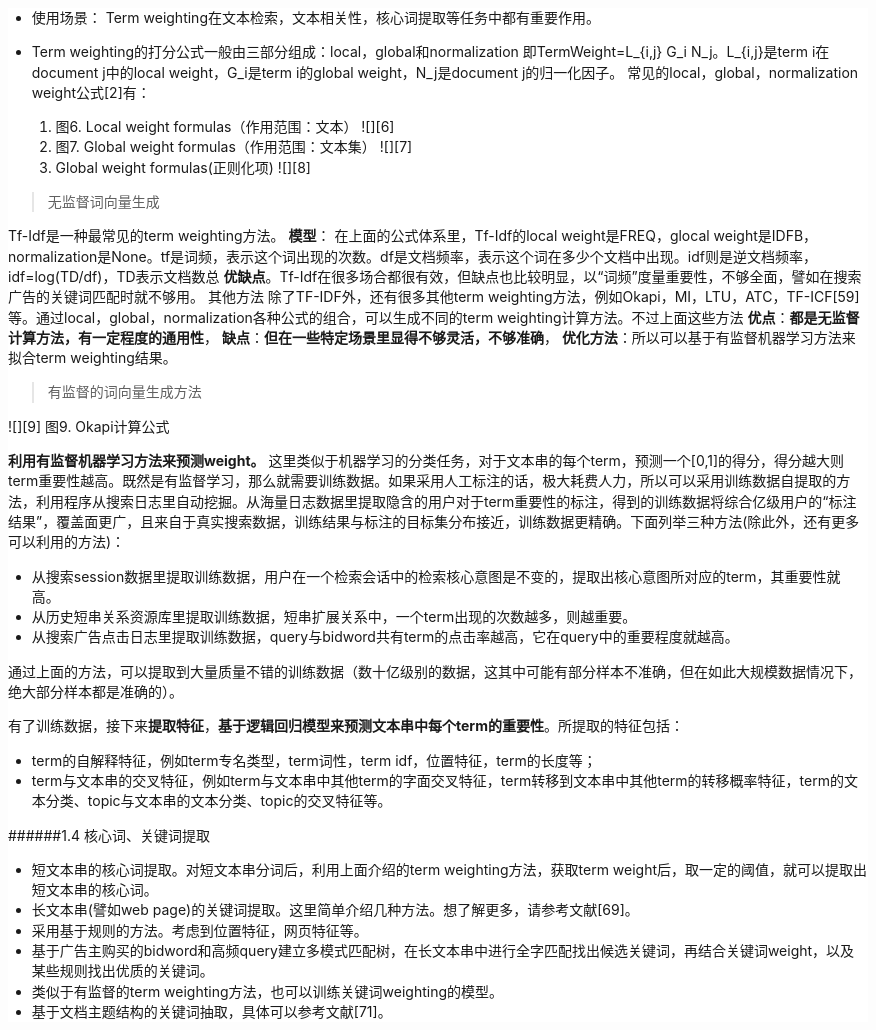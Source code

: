 * 使用场景：
Term weighting在文本检索，文本相关性，核心词提取等任务中都有重要作用。

 * Term weighting的打分公式一般由三部分组成：local，global和normalization
   即TermWeight=L_{i,j} G_i N_j。L_{i,j}是term i在document j中的local weight，G_i是term i的global weight，N_j是document j的归一化因子。
常见的local，global，normalization weight公式[2]有：
    1. 图6. Local weight formulas（作用范围：文本）
		![][6]
    2. 图7. Global weight formulas（作用范围：文本集）
        ![][7]
    3. Global weight formulas(正则化项)
        ![][8]

>无监督词向量生成

  Tf-Idf是一种最常见的term weighting方法。
  **模型**： 在上面的公式体系里，Tf-Idf的local weight是FREQ，glocal weight是IDFB，normalization是None。tf是词频，表示这个词出现的次数。df是文档频率，表示这个词在多少个文档中出现。idf则是逆文档频率，idf=log(TD/df)，TD表示文档数总
  **优缺点**。Tf-Idf在很多场合都很有效，但缺点也比较明显，以“词频”度量重要性，不够全面，譬如在搜索广告的关键词匹配时就不够用。
  其他方法
  除了TF-IDF外，还有很多其他term weighting方法，例如Okapi，MI，LTU，ATC，TF-ICF[59]等。通过local，global，normalization各种公式的组合，可以生成不同的term weighting计算方法。不过上面这些方法
  **优点**：**都是无监督计算方法，有一定程度的通用性**，
  **缺点**：**但在一些特定场景里显得不够灵活，不够准确**，
  **优化方法**：所以可以基于有监督机器学习方法来拟合term weighting结果。
      
 >有监督的词向量生成方法
 
 ![][9]
 图9. Okapi计算公式
 
 **利用有监督机器学习方法来预测weight。**
 这里类似于机器学习的分类任务，对于文本串的每个term，预测一个[0,1]的得分，得分越大则term重要性越高。既然是有监督学习，那么就需要训练数据。如果采用人工标注的话，极大耗费人力，所以可以采用训练数据自提取的方法，利用程序从搜索日志里自动挖掘。从海量日志数据里提取隐含的用户对于term重要性的标注，得到的训练数据将综合亿级用户的“标注结果”，覆盖面更广，且来自于真实搜索数据，训练结果与标注的目标集分布接近，训练数据更精确。下面列举三种方法(除此外，还有更多可以利用的方法)： 
  * 从搜索session数据里提取训练数据，用户在一个检索会话中的检索核心意图是不变的，提取出核心意图所对应的term，其重要性就高。
  * 从历史短串关系资源库里提取训练数据，短串扩展关系中，一个term出现的次数越多，则越重要。
  * 从搜索广告点击日志里提取训练数据，query与bidword共有term的点击率越高，它在query中的重要程度就越高。

通过上面的方法，可以提取到大量质量不错的训练数据（数十亿级别的数据，这其中可能有部分样本不准确，但在如此大规模数据情况下，绝大部分样本都是准确的）。

有了训练数据，接下来**提取特征**，**基于逻辑回归模型来预测文本串中每个term的重要性**。所提取的特征包括：
 * term的自解释特征，例如term专名类型，term词性，term idf，位置特征，term的长度等；
 * term与文本串的交叉特征，例如term与文本串中其他term的字面交叉特征，term转移到文本串中其他term的转移概率特征，term的文本分类、topic与文本串的文本分类、topic的交叉特征等。
 
######1.4 核心词、关键词提取
* 短文本串的核心词提取。对短文本串分词后，利用上面介绍的term weighting方法，获取term weight后，取一定的阈值，就可以提取出短文本串的核心词。
* 长文本串(譬如web page)的关键词提取。这里简单介绍几种方法。想了解更多，请参考文献[69]。 
 * 采用基于规则的方法。考虑到位置特征，网页特征等。
 * 基于广告主购买的bidword和高频query建立多模式匹配树，在长文本串中进行全字匹配找出候选关键词，再结合关键词weight，以及某些规则找出优质的关键词。
 * 类似于有监督的term weighting方法，也可以训练关键词weighting的模型。
 * 基于文档主题结构的关键词抽取，具体可以参考文献[71]。


 [14]: http://dataunion.org/wp-content/uploads/2015/02/sentence2vec0.png
 [15]: http://dataunion.org/wp-content/uploads/2015/02/sentence2vec1.png
[23]: http://www.flickering.cn/wp-content/uploads/2015/01/taxonomy.png